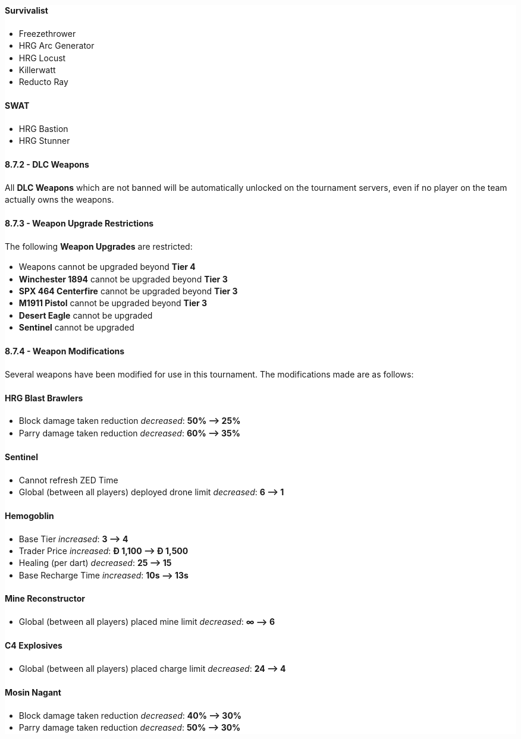 #### Survivalist
- Freezethrower
- HRG Arc Generator
- HRG Locust
- Killerwatt
- Reducto Ray

#### SWAT
- HRG Bastion
- HRG Stunner

#### 8.7.2 - DLC Weapons
All **DLC Weapons** which are not banned will be automatically unlocked on the tournament servers, even if no player on the team actually owns the weapons.

#### 8.7.3 - Weapon Upgrade Restrictions
The following **Weapon Upgrades** are restricted:
- Weapons cannot be upgraded beyond **Tier 4**
- **Winchester 1894** cannot be upgraded beyond **Tier 3**
- **SPX 464 Centerfire** cannot be upgraded beyond **Tier 3**
- **M1911 Pistol** cannot be upgraded beyond **Tier 3**
- **Desert Eagle** cannot be upgraded
- **Sentinel** cannot be upgraded

#### 8.7.4 - Weapon Modifications
Several weapons have been modified for use in this tournament. The modifications made are as follows:

#### HRG Blast Brawlers
- Block damage taken reduction *decreased*:  **50% --> 25%**
- Parry damage taken reduction *decreased*:  **60% --> 35%**

#### Sentinel
- Cannot refresh ZED Time
- Global (between all players) deployed drone limit *decreased*:  **6 --> 1**

#### Hemogoblin
- Base Tier *increased*:  **3 --> 4**
- Trader Price *increased*:  **Đ 1,100 --> Đ 1,500**
- Healing (per dart) *decreased*:  **25 --> 15**
- Base Recharge Time *increased*:  **10s --> 13s**

#### Mine Reconstructor
- Global (between all players) placed mine limit *decreased*:  **∞ --> 6**

#### C4 Explosives
- Global (between all players) placed charge limit *decreased*:  **24 --> 4**

#### Mosin Nagant
- Block damage taken reduction *decreased*:  **40% --> 30%**
- Parry damage taken reduction *decreased*:  **50% --> 30%**
